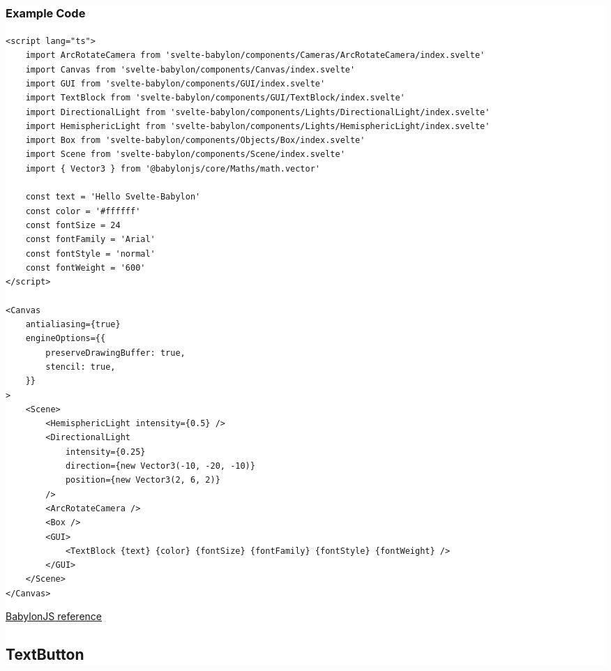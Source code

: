 <ExampleWrapper id="TextBlockStory">
  <TextBlockStory />
</ExampleWrapper>

### Example Code

```svelte
<script lang="ts">
	import ArcRotateCamera from 'svelte-babylon/components/Cameras/ArcRotateCamera/index.svelte'
	import Canvas from 'svelte-babylon/components/Canvas/index.svelte'
	import GUI from 'svelte-babylon/components/GUI/index.svelte'
	import TextBlock from 'svelte-babylon/components/GUI/TextBlock/index.svelte'
	import DirectionalLight from 'svelte-babylon/components/Lights/DirectionalLight/index.svelte'
	import HemisphericLight from 'svelte-babylon/components/Lights/HemisphericLight/index.svelte'
	import Box from 'svelte-babylon/components/Objects/Box/index.svelte'
	import Scene from 'svelte-babylon/components/Scene/index.svelte'
	import { Vector3 } from '@babylonjs/core/Maths/math.vector'

	const text = 'Hello Svelte-Babylon'
	const color = '#ffffff'
	const fontSize = 24
	const fontFamily = 'Arial'
	const fontStyle = 'normal'
	const fontWeight = '600'
</script>

<Canvas
	antialiasing={true}
	engineOptions={{
		preserveDrawingBuffer: true,
		stencil: true,
	}}
>
	<Scene>
		<HemisphericLight intensity={0.5} />
		<DirectionalLight
			intensity={0.25}
			direction={new Vector3(-10, -20, -10)}
			position={new Vector3(2, 6, 2)}
		/>
		<ArcRotateCamera />
		<Box />
		<GUI>
			<TextBlock {text} {color} {fontSize} {fontFamily} {fontStyle} {fontWeight} />
		</GUI>
	</Scene>
</Canvas>
```

[BabylonJS reference](https://doc.babylonjs.com/divingDeeper/gui/gui#textblock)

## TextButton
